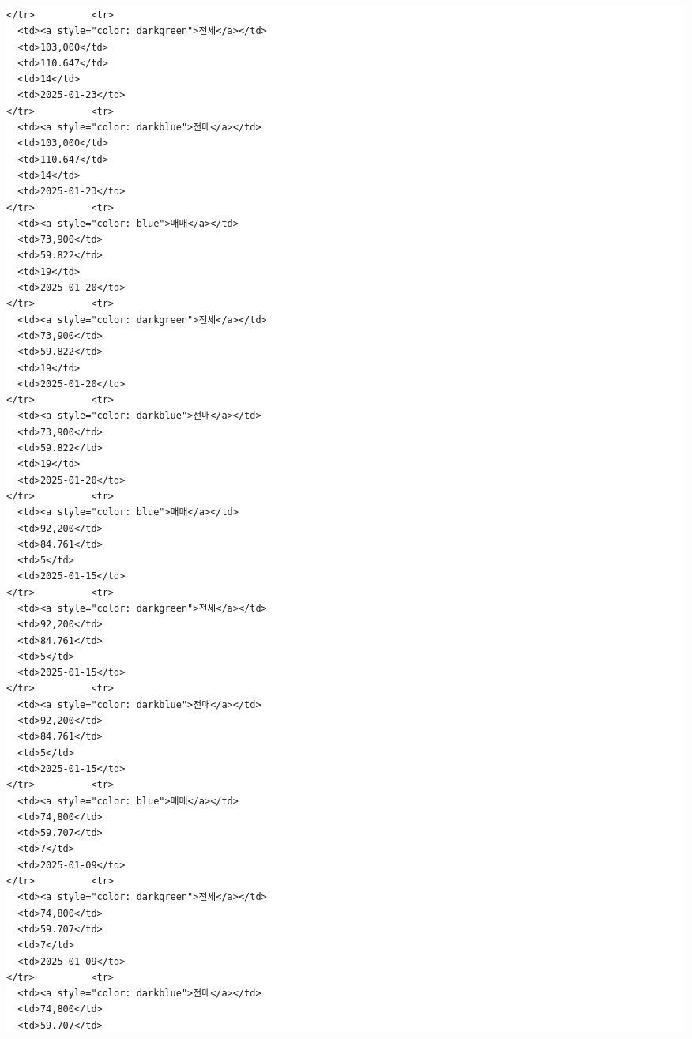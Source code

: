     </tr>          <tr>
      <td><a style="color: darkgreen">전세</a></td>
      <td>103,000</td>
      <td>110.647</td>
      <td>14</td>
      <td>2025-01-23</td>
    </tr>          <tr>
      <td><a style="color: darkblue">전매</a></td>
      <td>103,000</td>
      <td>110.647</td>
      <td>14</td>
      <td>2025-01-23</td>
    </tr>          <tr>
      <td><a style="color: blue">매매</a></td>
      <td>73,900</td>
      <td>59.822</td>
      <td>19</td>
      <td>2025-01-20</td>
    </tr>          <tr>
      <td><a style="color: darkgreen">전세</a></td>
      <td>73,900</td>
      <td>59.822</td>
      <td>19</td>
      <td>2025-01-20</td>
    </tr>          <tr>
      <td><a style="color: darkblue">전매</a></td>
      <td>73,900</td>
      <td>59.822</td>
      <td>19</td>
      <td>2025-01-20</td>
    </tr>          <tr>
      <td><a style="color: blue">매매</a></td>
      <td>92,200</td>
      <td>84.761</td>
      <td>5</td>
      <td>2025-01-15</td>
    </tr>          <tr>
      <td><a style="color: darkgreen">전세</a></td>
      <td>92,200</td>
      <td>84.761</td>
      <td>5</td>
      <td>2025-01-15</td>
    </tr>          <tr>
      <td><a style="color: darkblue">전매</a></td>
      <td>92,200</td>
      <td>84.761</td>
      <td>5</td>
      <td>2025-01-15</td>
    </tr>          <tr>
      <td><a style="color: blue">매매</a></td>
      <td>74,800</td>
      <td>59.707</td>
      <td>7</td>
      <td>2025-01-09</td>
    </tr>          <tr>
      <td><a style="color: darkgreen">전세</a></td>
      <td>74,800</td>
      <td>59.707</td>
      <td>7</td>
      <td>2025-01-09</td>
    </tr>          <tr>
      <td><a style="color: darkblue">전매</a></td>
      <td>74,800</td>
      <td>59.707</td>